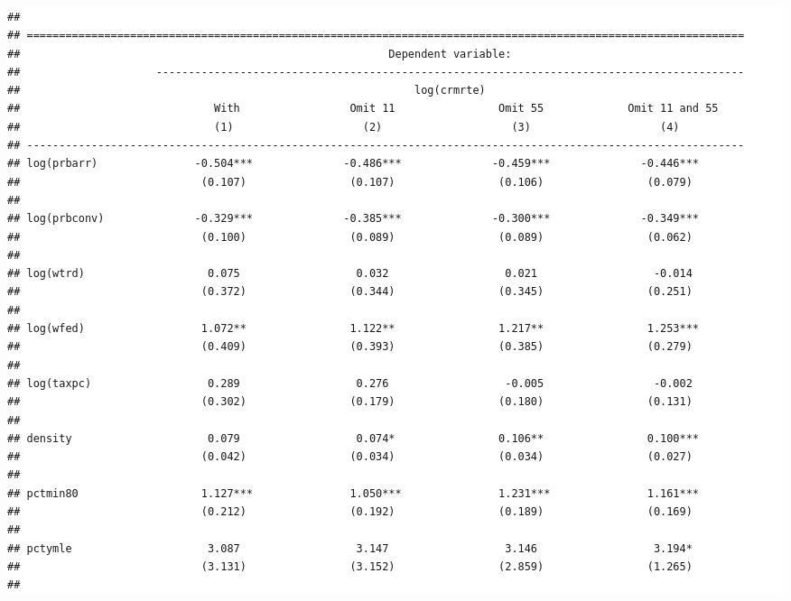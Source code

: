 ```
## 
## ===============================================================================================================
##                                                         Dependent variable:                                    
##                     -------------------------------------------------------------------------------------------
##                                                             log(crmrte)                                        
##                              With                 Omit 11                Omit 55             Omit 11 and 55    
##                              (1)                    (2)                    (3)                    (4)          
## ---------------------------------------------------------------------------------------------------------------
## log(prbarr)               -0.504***              -0.486***              -0.459***              -0.446***       
##                            (0.107)                (0.107)                (0.106)                (0.079)        
##                                                                                                                
## log(prbconv)              -0.329***              -0.385***              -0.300***              -0.349***       
##                            (0.100)                (0.089)                (0.089)                (0.062)        
##                                                                                                                
## log(wtrd)                   0.075                  0.032                  0.021                  -0.014        
##                            (0.372)                (0.344)                (0.345)                (0.251)        
##                                                                                                                
## log(wfed)                  1.072**                1.122**                1.217**                1.253***       
##                            (0.409)                (0.393)                (0.385)                (0.279)        
##                                                                                                                
## log(taxpc)                  0.289                  0.276                  -0.005                 -0.002        
##                            (0.302)                (0.179)                (0.180)                (0.131)        
##                                                                                                                
## density                     0.079                  0.074*                0.106**                0.100***       
##                            (0.042)                (0.034)                (0.034)                (0.027)        
##                                                                                                                
## pctmin80                   1.127***               1.050***               1.231***               1.161***       
##                            (0.212)                (0.192)                (0.189)                (0.169)        
##                                                                                                                
## pctymle                     3.087                  3.147                  3.146                  3.194*        
##                            (3.131)                (3.152)                (2.859)                (1.265)        
##                                                                                                                
```